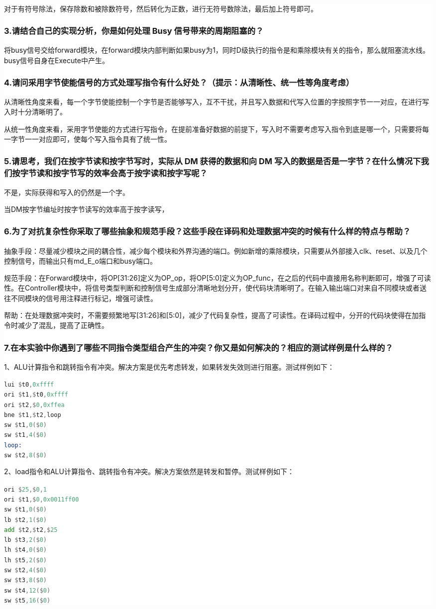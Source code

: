 对于有符号除法，保存除数和被除数符号，然后转化为正数，进行无符号数除法，最后加上符号即可。

### 3.请结合自己的实现分析，你是如何处理 Busy 信号带来的周期阻塞的？

将busy信号交给forward模块，在forward模块内部判断如果busy为1，同时D级执行的指令是和乘除模块有关的指令，那么就阻塞流水线。busy信号自身在Execute中产生。

### 4.请问采用字节使能信号的方式处理写指令有什么好处？（提示：从清晰性、统一性等角度考虑）

从清晰性角度来看，每一个字节使能控制一个字节是否能够写入，互不干扰，并且写入数据和代写入位置的字按照字节一一对应，在进行写入时十分清晰明了。

从统一性角度来看，采用字节使能的方式进行写指令，在提前准备好数据的前提下，写入时不需要考虑写入指令到底是哪一个，只需要将每一字节一一对应即可，使每个写入指令具有了统一性。

### 5.请思考，我们在按字节读和按字节写时，实际从 DM 获得的数据和向 DM 写入的数据是否是一字节？在什么情况下我们按字节读和按字节写的效率会高于按字读和按字写呢？

不是，实际获得和写入的仍然是一个字。

当DM按字节编址时按字节读写的效率高于按字读写，

### 6.为了对抗复杂性你采取了哪些抽象和规范手段？这些手段在译码和处理数据冲突的时候有什么样的特点与帮助？

抽象手段：尽量减少模块之间的耦合性，减少每个模块和外界沟通的端口。例如新增的乘除模块，只需要从外部接入clk、reset、以及几个控制信号，而输出只有md_E_o端口和busy端口。

规范手段：在Forward模块中，将OP[31:26]定义为OP_op，将OP[5:0]定义为OP_func，在之后的代码中直接用名称判断即可，增强了可读性。在Controller模块中，将信号类型判断和控制信号生成部分清晰地划分开，使代码块清晰明了。在输入输出端口对来自不同模块或者送往不同模块的信号用注释进行标记，增强可读性。

帮助：在处理数据冲突时，不需要频繁地写[31:26]和[5:0]，减少了代码复杂性，提高了可读性。在译码过程中，分开的代码块使得在加指令时减少了混乱，提高了正确性。

### 7.在本实验中你遇到了哪些不同指令类型组合产生的冲突？你又是如何解决的？相应的测试样例是什么样的？

​       1、ALU计算指令和跳转指令有冲突。解决方案是优先考虑转发，如果转发失效则进行阻塞。测试样例如下：

```asm
lui $t0,0xffff
ori $t1,$t0,0xffff
ori $t2,$0,0xffea
bne $t1,$t2,loop
sw $t1,0($0)
sw $t1,4($0)
loop:
sw $t2,8($0)
```

​       2、load指令和ALU计算指令、跳转指令有冲突。解决方案依然是转发和暂停。测试样例如下：

```asm
ori $25,$0,1
ori $t1,$0,0x0011ff00
sw $t1,0($0)
lb $t2,1($0)
add $t2,$t2,$25
lb $t3,2($0)
lh $t4,0($0)
lh $t5,2($0)
sw $t2,4($0)
sw $t3,8($0)
sw $t4,12($0)
sw $t5,16($0)
```
